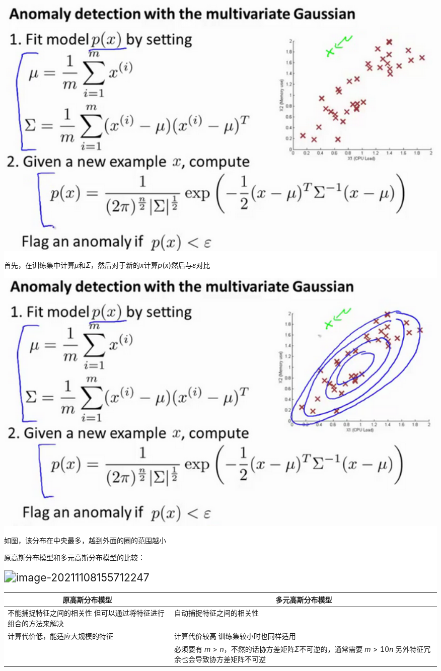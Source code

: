 <img src="images/d1a228f2bec262f2206379ed844c7f4a.png" style="zoom:150%;" />

首先，在训练集中计算$\mu$和$\Sigma$，然后对于新的$x$计算$p(x)$然后与$\varepsilon$对比

<img src="images/015cee3a224dde6da0181215cf91a23d.png" style="zoom:150%;" />

如图，该分布在中央最多，越到外面的圈的范围越小



原高斯分布模型和多元高斯分布模型的比较：

<img src="https://raw.githubusercontent.com/zhcccy/images/main/img/image-20211108155712247.png" alt="image-20211108155712247" style="zoom:150%;" />

| 原高斯分布模型                                               | 多元高斯分布模型                                             |
| ------------------------------------------------------------ | ------------------------------------------------------------ |
| 不能捕捉特征之间的相关性 但可以通过将特征进行组合的方法来解决 | 自动捕捉特征之间的相关性                                     |
| 计算代价低，能适应大规模的特征                               | 计算代价较高 训练集较小时也同样适用                          |
|                                                              | 必须要有 $m>n$，不然的话协方差矩阵$\Sigma$不可逆的，通常需要 $m>10n$ 另外特征冗余也会导致协方差矩阵不可逆 |
